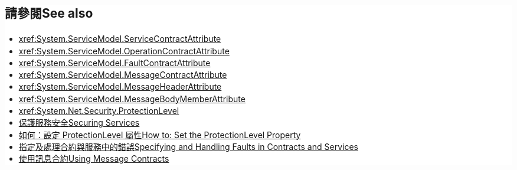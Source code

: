## <a name="see-also"></a><span data-ttu-id="637d4-176">請參閱</span><span class="sxs-lookup"><span data-stu-id="637d4-176">See also</span></span>

- <xref:System.ServiceModel.ServiceContractAttribute>
- <xref:System.ServiceModel.OperationContractAttribute>
- <xref:System.ServiceModel.FaultContractAttribute>
- <xref:System.ServiceModel.MessageContractAttribute>
- <xref:System.ServiceModel.MessageHeaderAttribute>
- <xref:System.ServiceModel.MessageBodyMemberAttribute>
- <xref:System.Net.Security.ProtectionLevel>
- [<span data-ttu-id="637d4-177">保護服務安全</span><span class="sxs-lookup"><span data-stu-id="637d4-177">Securing Services</span></span>](securing-services.md)
- [<span data-ttu-id="637d4-178">如何：設定 ProtectionLevel 屬性</span><span class="sxs-lookup"><span data-stu-id="637d4-178">How to: Set the ProtectionLevel Property</span></span>](how-to-set-the-protectionlevel-property.md)
- [<span data-ttu-id="637d4-179">指定及處理合約與服務中的錯誤</span><span class="sxs-lookup"><span data-stu-id="637d4-179">Specifying and Handling Faults in Contracts and Services</span></span>](specifying-and-handling-faults-in-contracts-and-services.md)
- [<span data-ttu-id="637d4-180">使用訊息合約</span><span class="sxs-lookup"><span data-stu-id="637d4-180">Using Message Contracts</span></span>](./feature-details/using-message-contracts.md)
